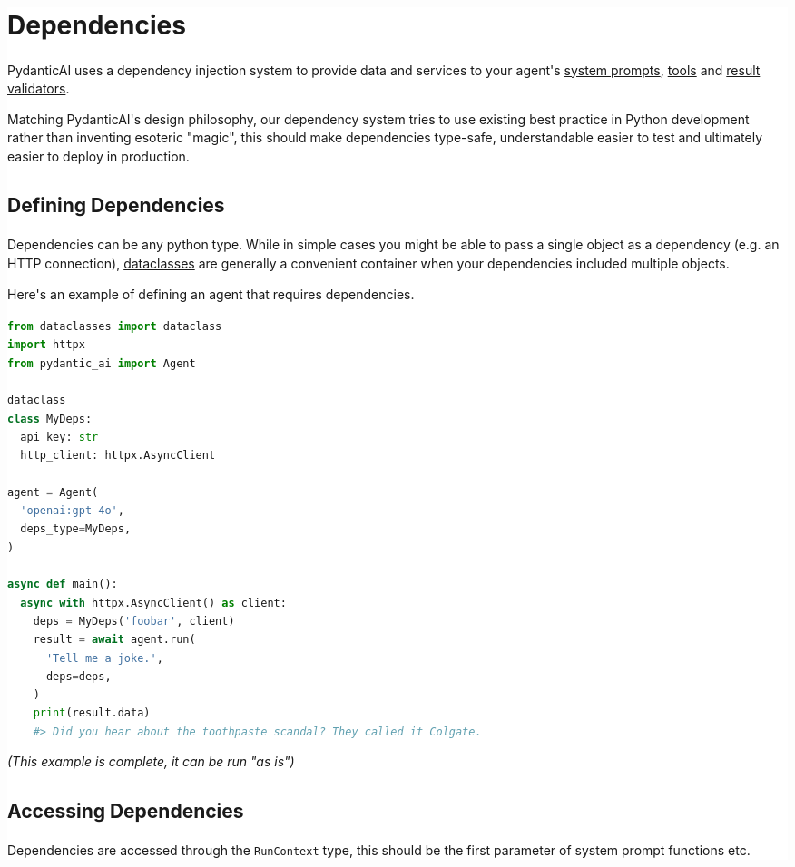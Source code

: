 # Dependencies

PydanticAI uses a dependency injection system to provide data and services to your agent's [system prompts](../agents/#system-prompts), [tools](../tools/) and [result validators](../results/#result-validators-functions).

Matching PydanticAI's design philosophy, our dependency system tries to use existing best practice in Python development rather than inventing esoteric "magic", this should make dependencies type-safe, understandable easier to test and ultimately easier to deploy in production.

## Defining Dependencies

Dependencies can be any python type. While in simple cases you might be able to pass a single object as a dependency (e.g. an HTTP connection), [dataclasses](https://docs.python.org/3/library/dataclasses.html#module-dataclasses) are generally a convenient container when your dependencies included multiple objects.

Here's an example of defining an agent that requires dependencies.

```python
from dataclasses import dataclass
import httpx
from pydantic_ai import Agent

dataclass
class MyDeps:
  api_key: str
  http_client: httpx.AsyncClient

agent = Agent(
  'openai:gpt-4o',
  deps_type=MyDeps,
)

async def main():
  async with httpx.AsyncClient() as client:
    deps = MyDeps('foobar', client)
    result = await agent.run(
      'Tell me a joke.',
      deps=deps,
    )
    print(result.data)
    #> Did you hear about the toothpaste scandal? They called it Colgate.
```

_(This example is complete, it can be run "as is")_

## Accessing Dependencies

Dependencies are accessed through the `RunContext` type, this should be the first parameter of system prompt functions etc.
